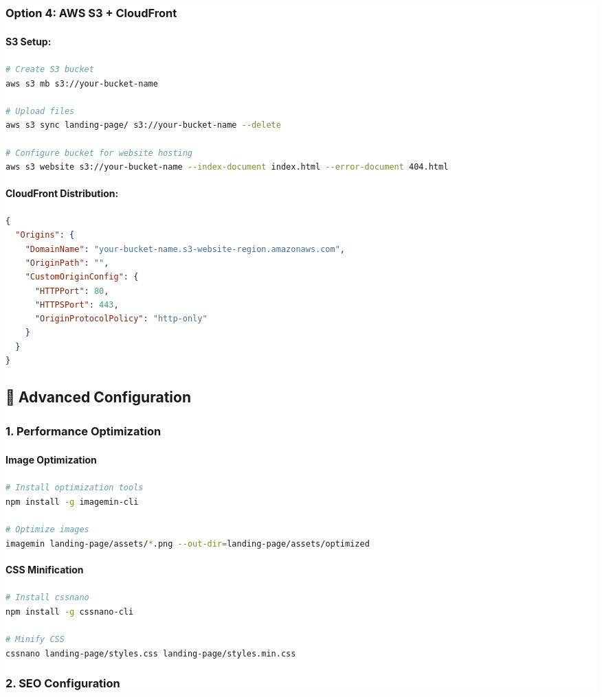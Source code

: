 ### Option 4: AWS S3 + CloudFront

#### S3 Setup:
```bash
# Create S3 bucket
aws s3 mb s3://your-bucket-name

# Upload files
aws s3 sync landing-page/ s3://your-bucket-name --delete

# Configure bucket for website hosting
aws s3 website s3://your-bucket-name --index-document index.html --error-document 404.html
```

#### CloudFront Distribution:
```json
{
  "Origins": {
    "DomainName": "your-bucket-name.s3-website-region.amazonaws.com",
    "OriginPath": "",
    "CustomOriginConfig": {
      "HTTPPort": 80,
      "HTTPSPort": 443,
      "OriginProtocolPolicy": "http-only"
    }
  }
}
```

## 🔧 Advanced Configuration

### 1. Performance Optimization

#### Image Optimization
```bash
# Install optimization tools
npm install -g imagemin-cli

# Optimize images
imagemin landing-page/assets/*.png --out-dir=landing-page/assets/optimized
```

#### CSS Minification
```bash
# Install cssnano
npm install -g cssnano-cli

# Minify CSS
cssnano landing-page/styles.css landing-page/styles.min.css
```

### 2. SEO Configuration
